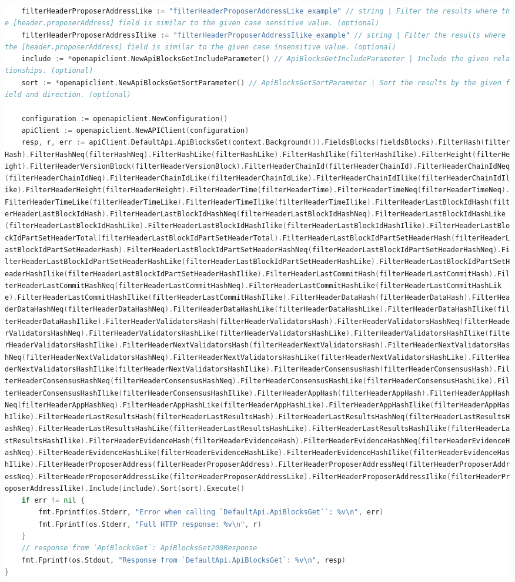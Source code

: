 ```go
    filterHeaderProposerAddressLike := "filterHeaderProposerAddressLike_example" // string | Filter the results where the [header.proposerAddress] field is similar to the given case sensitive value. (optional)
    filterHeaderProposerAddressIlike := "filterHeaderProposerAddressIlike_example" // string | Filter the results where the [header.proposerAddress] field is similar to the given case insensitive value. (optional)
    include := *openapiclient.NewApiBlocksGetIncludeParameter() // ApiBlocksGetIncludeParameter | Include the given relationships. (optional)
    sort := *openapiclient.NewApiBlocksGetSortParameter() // ApiBlocksGetSortParameter | Sort the results by the given field and direction. (optional)

    configuration := openapiclient.NewConfiguration()
    apiClient := openapiclient.NewAPIClient(configuration)
    resp, r, err := apiClient.DefaultApi.ApiBlocksGet(context.Background()).FieldsBlocks(fieldsBlocks).FilterHash(filterHash).FilterHashNeq(filterHashNeq).FilterHashLike(filterHashLike).FilterHashIlike(filterHashIlike).FilterHeight(filterHeight).FilterHeaderVersionBlock(filterHeaderVersionBlock).FilterHeaderChainId(filterHeaderChainId).FilterHeaderChainIdNeq(filterHeaderChainIdNeq).FilterHeaderChainIdLike(filterHeaderChainIdLike).FilterHeaderChainIdIlike(filterHeaderChainIdIlike).FilterHeaderHeight(filterHeaderHeight).FilterHeaderTime(filterHeaderTime).FilterHeaderTimeNeq(filterHeaderTimeNeq).FilterHeaderTimeLike(filterHeaderTimeLike).FilterHeaderTimeIlike(filterHeaderTimeIlike).FilterHeaderLastBlockIdHash(filterHeaderLastBlockIdHash).FilterHeaderLastBlockIdHashNeq(filterHeaderLastBlockIdHashNeq).FilterHeaderLastBlockIdHashLike(filterHeaderLastBlockIdHashLike).FilterHeaderLastBlockIdHashIlike(filterHeaderLastBlockIdHashIlike).FilterHeaderLastBlockIdPartSetHeaderTotal(filterHeaderLastBlockIdPartSetHeaderTotal).FilterHeaderLastBlockIdPartSetHeaderHash(filterHeaderLastBlockIdPartSetHeaderHash).FilterHeaderLastBlockIdPartSetHeaderHashNeq(filterHeaderLastBlockIdPartSetHeaderHashNeq).FilterHeaderLastBlockIdPartSetHeaderHashLike(filterHeaderLastBlockIdPartSetHeaderHashLike).FilterHeaderLastBlockIdPartSetHeaderHashIlike(filterHeaderLastBlockIdPartSetHeaderHashIlike).FilterHeaderLastCommitHash(filterHeaderLastCommitHash).FilterHeaderLastCommitHashNeq(filterHeaderLastCommitHashNeq).FilterHeaderLastCommitHashLike(filterHeaderLastCommitHashLike).FilterHeaderLastCommitHashIlike(filterHeaderLastCommitHashIlike).FilterHeaderDataHash(filterHeaderDataHash).FilterHeaderDataHashNeq(filterHeaderDataHashNeq).FilterHeaderDataHashLike(filterHeaderDataHashLike).FilterHeaderDataHashIlike(filterHeaderDataHashIlike).FilterHeaderValidatorsHash(filterHeaderValidatorsHash).FilterHeaderValidatorsHashNeq(filterHeaderValidatorsHashNeq).FilterHeaderValidatorsHashLike(filterHeaderValidatorsHashLike).FilterHeaderValidatorsHashIlike(filterHeaderValidatorsHashIlike).FilterHeaderNextValidatorsHash(filterHeaderNextValidatorsHash).FilterHeaderNextValidatorsHashNeq(filterHeaderNextValidatorsHashNeq).FilterHeaderNextValidatorsHashLike(filterHeaderNextValidatorsHashLike).FilterHeaderNextValidatorsHashIlike(filterHeaderNextValidatorsHashIlike).FilterHeaderConsensusHash(filterHeaderConsensusHash).FilterHeaderConsensusHashNeq(filterHeaderConsensusHashNeq).FilterHeaderConsensusHashLike(filterHeaderConsensusHashLike).FilterHeaderConsensusHashIlike(filterHeaderConsensusHashIlike).FilterHeaderAppHash(filterHeaderAppHash).FilterHeaderAppHashNeq(filterHeaderAppHashNeq).FilterHeaderAppHashLike(filterHeaderAppHashLike).FilterHeaderAppHashIlike(filterHeaderAppHashIlike).FilterHeaderLastResultsHash(filterHeaderLastResultsHash).FilterHeaderLastResultsHashNeq(filterHeaderLastResultsHashNeq).FilterHeaderLastResultsHashLike(filterHeaderLastResultsHashLike).FilterHeaderLastResultsHashIlike(filterHeaderLastResultsHashIlike).FilterHeaderEvidenceHash(filterHeaderEvidenceHash).FilterHeaderEvidenceHashNeq(filterHeaderEvidenceHashNeq).FilterHeaderEvidenceHashLike(filterHeaderEvidenceHashLike).FilterHeaderEvidenceHashIlike(filterHeaderEvidenceHashIlike).FilterHeaderProposerAddress(filterHeaderProposerAddress).FilterHeaderProposerAddressNeq(filterHeaderProposerAddressNeq).FilterHeaderProposerAddressLike(filterHeaderProposerAddressLike).FilterHeaderProposerAddressIlike(filterHeaderProposerAddressIlike).Include(include).Sort(sort).Execute()
    if err != nil {
        fmt.Fprintf(os.Stderr, "Error when calling `DefaultApi.ApiBlocksGet``: %v\n", err)
        fmt.Fprintf(os.Stderr, "Full HTTP response: %v\n", r)
    }
    // response from `ApiBlocksGet`: ApiBlocksGet200Response
    fmt.Fprintf(os.Stdout, "Response from `DefaultApi.ApiBlocksGet`: %v\n", resp)
}
```
